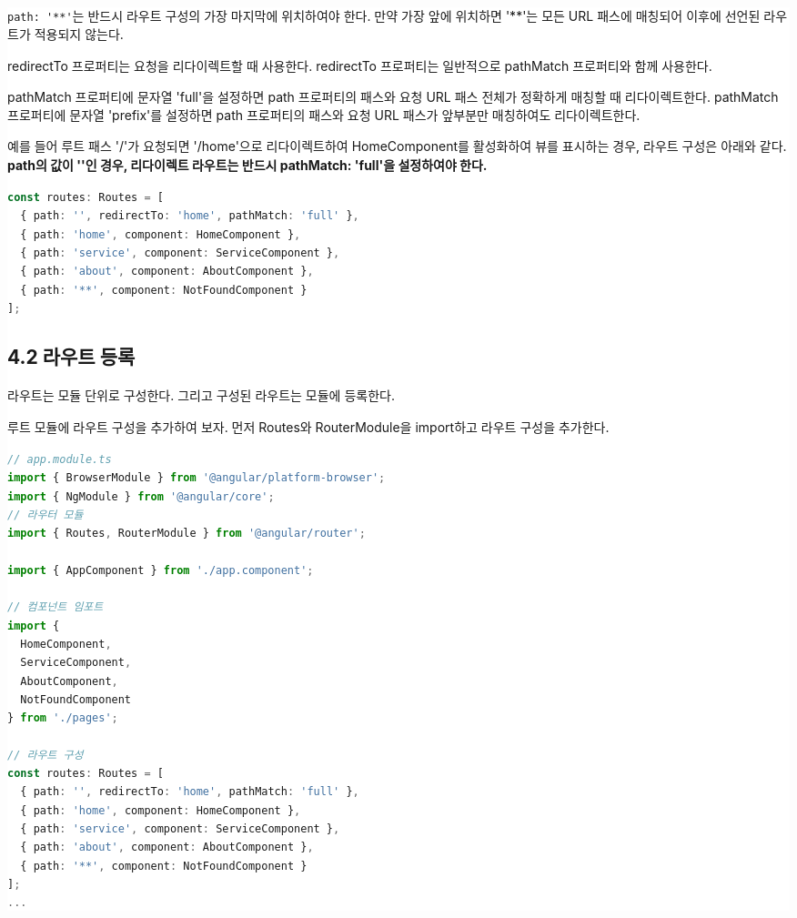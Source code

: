 `path: '**'`는 반드시 라우트 구성의 가장 마지막에 위치하여야 한다. 만약 가장 앞에 위치하면 '**'는 모든 URL 패스에 매칭되어 이후에 선언된 라우트가 적용되지 않는다.

redirectTo 프로퍼티는 요청을 리다이렉트할 때 사용한다. redirectTo 프로퍼티는 일반적으로 pathMatch 프로퍼티와 함께 사용한다.

pathMatch 프로퍼티에 문자열 'full'을 설정하면 path 프로퍼티의 패스와 요청 URL 패스 전체가 정확하게 매칭할 때 리다이렉트한다. pathMatch 프로퍼티에 문자열 'prefix'를 설정하면 path 프로퍼티의 패스와 요청 URL 패스가 앞부분만 매칭하여도 리다이렉트한다.

예를 들어 루트 패스 '/'가 요청되면 '/home'으로 리다이렉트하여 HomeComponent를 활성화하여 뷰를 표시하는 경우, 라우트 구성은 아래와 같다. **path의 값이 ''인 경우, 리다이렉트 라우트는 반드시 pathMatch: 'full'을 설정하여야 한다.**

```typescript
const routes: Routes = [
  { path: '', redirectTo: 'home', pathMatch: 'full' },
  { path: 'home', component: HomeComponent },
  { path: 'service', component: ServiceComponent },
  { path: 'about', component: AboutComponent },
  { path: '**', component: NotFoundComponent }
];
```



## 4.2 라우트 등록

라우트는 모듈 단위로 구성한다. 그리고 구성된 라우트는 모듈에 등록한다.

루트 모듈에 라우트 구성을 추가하여 보자. 먼저 Routes와 RouterModule을 import하고 라우트 구성을 추가한다.

```typescript
// app.module.ts
import { BrowserModule } from '@angular/platform-browser';
import { NgModule } from '@angular/core';
// 라우터 모듈
import { Routes, RouterModule } from '@angular/router';

import { AppComponent } from './app.component';

// 컴포넌트 임포트
import {
  HomeComponent,
  ServiceComponent,
  AboutComponent,
  NotFoundComponent
} from './pages';

// 라우트 구성
const routes: Routes = [
  { path: '', redirectTo: 'home', pathMatch: 'full' },
  { path: 'home', component: HomeComponent },
  { path: 'service', component: ServiceComponent },
  { path: 'about', component: AboutComponent },
  { path: '**', component: NotFoundComponent }
];
...
```
